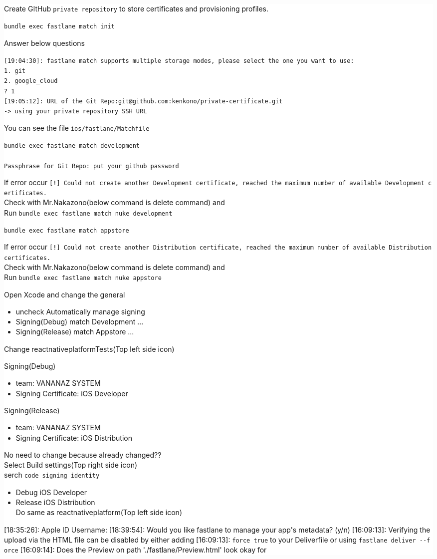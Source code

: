 Create GItHub `private repository` to store certificates and provisioning profiles.

```
bundle exec fastlane match init
```

Answer below questions

```
[19:04:30]: fastlane match supports multiple storage modes, please select the one you want to use:
1. git
2. google_cloud
? 1
[19:05:12]: URL of the Git Repo:git@github.com:kenkono/private-certificate.git
-> using your private repository SSH URL
```
You can see the file `ios/fastlane/Matchfile`

```
bundle exec fastlane match development

Passphrase for Git Repo: put your github password
```

If error occur `[!] Could not create another Development certificate, reached the maximum number of available Development certificates.`  
Check with Mr.Nakazono(below command is delete command) and  
Run `bundle exec fastlane match nuke development`

```
bundle exec fastlane match appstore
```

If error occur `[!] Could not create another Distribution certificate, reached the maximum number of available Distribution certificates.`  
Check with Mr.Nakazono(below command is delete command) and  
Run `bundle exec fastlane match nuke appstore`

Open Xcode and change the general
- uncheck Automatically manage signing
- Signing(Debug) match Development ...
- Signing(Release) match Appstore ...

Change reactnativeplatformTests(Top left side icon)  

Signing(Debug)
- team: VANANAZ SYSTEM
- Signing Certificate: iOS Developer  

Signing(Release)
- team: VANANAZ SYSTEM
- Signing Certificate: iOS Distribution

No need to change because already changed??  
Select Build settings(Top right side icon)  
serch `code signing identity`
- Debug iOS Developer
- Release iOS Distribution  
Do same as reactnativeplatform(Top left side icon)


[18:35:26]: Apple ID Username:
[18:39:54]: Would you like fastlane to manage your app's metadata? (y/n)
[16:09:13]: Verifying the upload via the HTML file can be disabled by either adding
[16:09:13]: `force true` to your Deliverfile or using `fastlane deliver --force`
[16:09:14]: Does the Preview on path './fastlane/Preview.html' look okay for